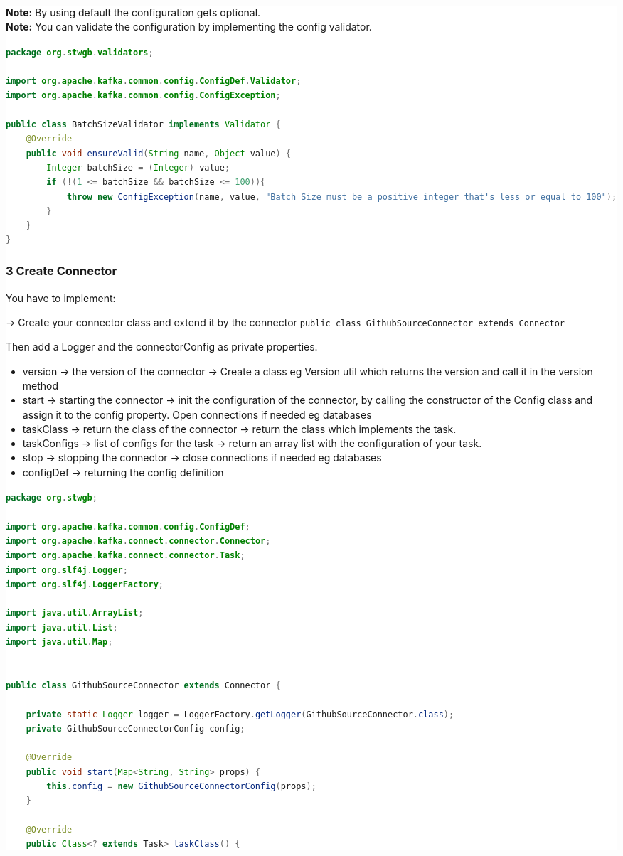 **Note:** By using default the configuration gets optional.   
**Note:** You can validate the configuration by implementing the config validator.

```java
package org.stwgb.validators;

import org.apache.kafka.common.config.ConfigDef.Validator;
import org.apache.kafka.common.config.ConfigException;

public class BatchSizeValidator implements Validator {
    @Override
    public void ensureValid(String name, Object value) {
        Integer batchSize = (Integer) value;
        if (!(1 <= batchSize && batchSize <= 100)){
            throw new ConfigException(name, value, "Batch Size must be a positive integer that's less or equal to 100");
        }
    }
}
```

### 3 Create Connector

You have to implement:

-> Create your connector class and extend it by the connector `public class GithubSourceConnector extends Connector`

Then add a Logger and the connectorConfig as private properties. 

- version ->  the version of the connector -> Create a class eg Version util which returns the version and call it in the version method
- start -> starting the connector -> init the configuration of the connector, by calling the constructor of the Config class and assign it to the config property. Open connections if needed eg databases
- taskClass -> return the class of the connector -> return the class which implements the task.
- taskConfigs -> list of configs for the task -> return an array list with the configuration of your task.
- stop -> stopping the connector -> close connections if needed eg databases
- configDef -> returning the config definition 

```java
package org.stwgb;

import org.apache.kafka.common.config.ConfigDef;
import org.apache.kafka.connect.connector.Connector;
import org.apache.kafka.connect.connector.Task;
import org.slf4j.Logger;
import org.slf4j.LoggerFactory;

import java.util.ArrayList;
import java.util.List;
import java.util.Map;


public class GithubSourceConnector extends Connector {

    private static Logger logger = LoggerFactory.getLogger(GithubSourceConnector.class);
    private GithubSourceConnectorConfig config;

    @Override
    public void start(Map<String, String> props) {
        this.config = new GithubSourceConnectorConfig(props);
    }

    @Override
    public Class<? extends Task> taskClass() {
```